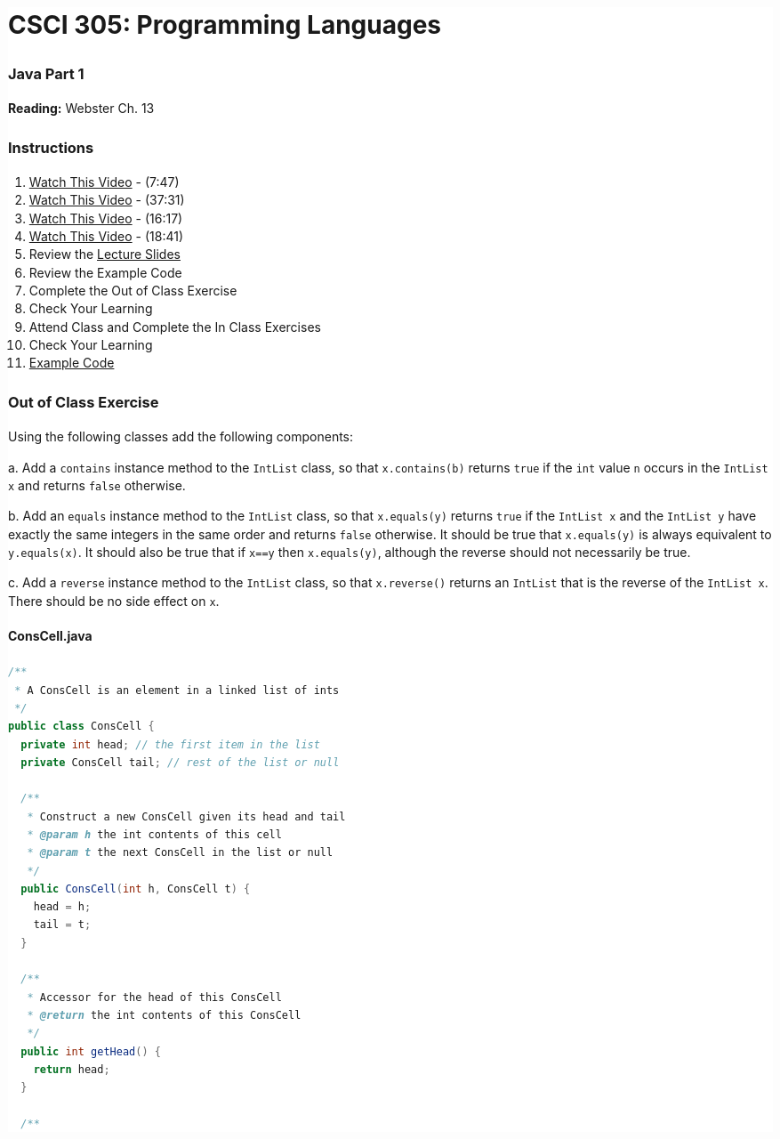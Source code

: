 # CSCI 305: Programming Languages

### Java Part 1

**Reading:** Webster Ch. 13

### Instructions
1. [Watch This Video](https://youtu.be/eBcAtgrlNZY) - (7:47)
2. [Watch This Video](https://youtu.be/G-Q5v6MgISs) - (37:31)
3. [Watch This Video](https://youtu.be/rrUKx1SDknk) - (16:17)
4. [Watch This Video](https://youtu.be/fWd1pn6o4YQ) - (18:41)
5. Review the [Lecture Slides](slides/Lecture25.pdf)
6. Review the Example Code
7. Complete the Out of Class Exercise
8. Check Your Learning
9. Attend Class and Complete the In Class Exercises
10. Check Your Learning
11. [Example Code](https://github.com/CSCI305/csci305-java-examples/tree/master/src/main/java/csci305/examples/java1)

### Out of Class Exercise
Using the following classes add the following components:

a. Add a `contains` instance method to the `IntList` class, so that `x.contains(b)` returns `true` if the `int` value `n` occurs in the `IntList x` and returns `false` otherwise.

b. Add an `equals` instance method to the `IntList` class, so that `x.equals(y)` returns `true` if the `IntList x` and the `IntList y` have exactly the same integers in the same order and returns `false` otherwise. It should be true that `x.equals(y)` is always equivalent to `y.equals(x)`. It should also be true that if `x==y` then `x.equals(y)`, although the reverse should not necessarily be true.

c. Add a `reverse` instance method to the `IntList` class, so that `x.reverse()` returns an `IntList` that is the reverse of the `IntList x`. There should be no side effect on `x`.

#### ConsCell.java
```java
/**
 * A ConsCell is an element in a linked list of ints
 */
public class ConsCell {
  private int head; // the first item in the list
  private ConsCell tail; // rest of the list or null

  /**
   * Construct a new ConsCell given its head and tail
   * @param h the int contents of this cell
   * @param t the next ConsCell in the list or null
   */
  public ConsCell(int h, ConsCell t) {
    head = h;
    tail = t;
  }

  /**
   * Accessor for the head of this ConsCell
   * @return the int contents of this ConsCell
   */
  public int getHead() {
    return head;
  }

  /**
```